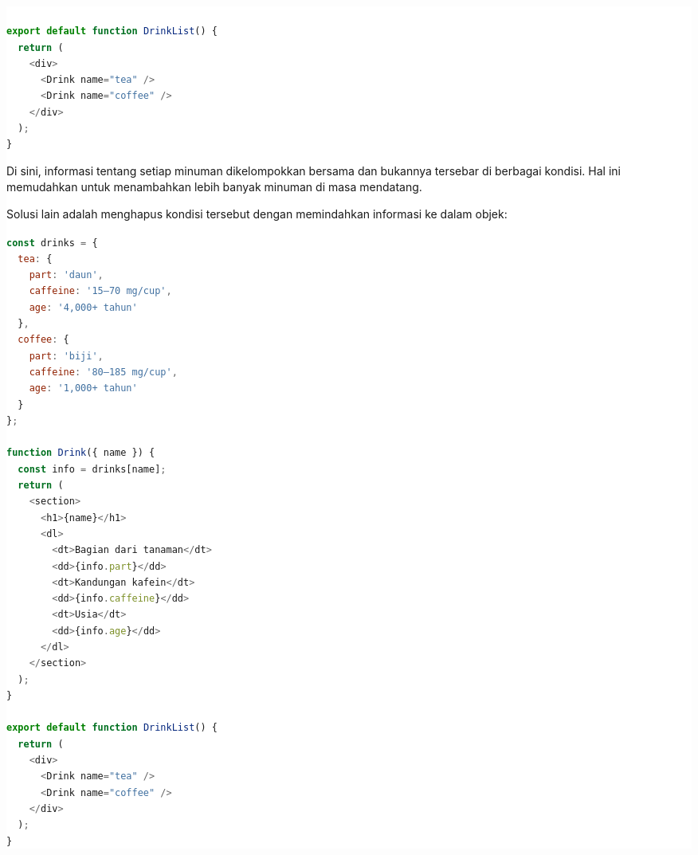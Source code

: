 ```js

export default function DrinkList() {
  return (
    <div>
      <Drink name="tea" />
      <Drink name="coffee" />
    </div>
  );
}
```

</Sandpack>

Di sini, informasi tentang setiap minuman dikelompokkan bersama dan bukannya tersebar di berbagai kondisi. Hal ini memudahkan untuk menambahkan lebih banyak minuman di masa mendatang.

Solusi lain adalah menghapus kondisi tersebut dengan memindahkan informasi ke dalam objek:

<Sandpack>

```js
const drinks = {
  tea: {
    part: 'daun',
    caffeine: '15–70 mg/cup',
    age: '4,000+ tahun'
  },
  coffee: {
    part: 'biji',
    caffeine: '80–185 mg/cup',
    age: '1,000+ tahun'
  }
};

function Drink({ name }) {
  const info = drinks[name];
  return (
    <section>
      <h1>{name}</h1>
      <dl>
        <dt>Bagian dari tanaman</dt>
        <dd>{info.part}</dd>
        <dt>Kandungan kafein</dt>
        <dd>{info.caffeine}</dd>
        <dt>Usia</dt>
        <dd>{info.age}</dd>
      </dl>
    </section>
  );
}

export default function DrinkList() {
  return (
    <div>
      <Drink name="tea" />
      <Drink name="coffee" />
    </div>
  );
}
```

</Sandpack>

</Solution>

</Challenges>
